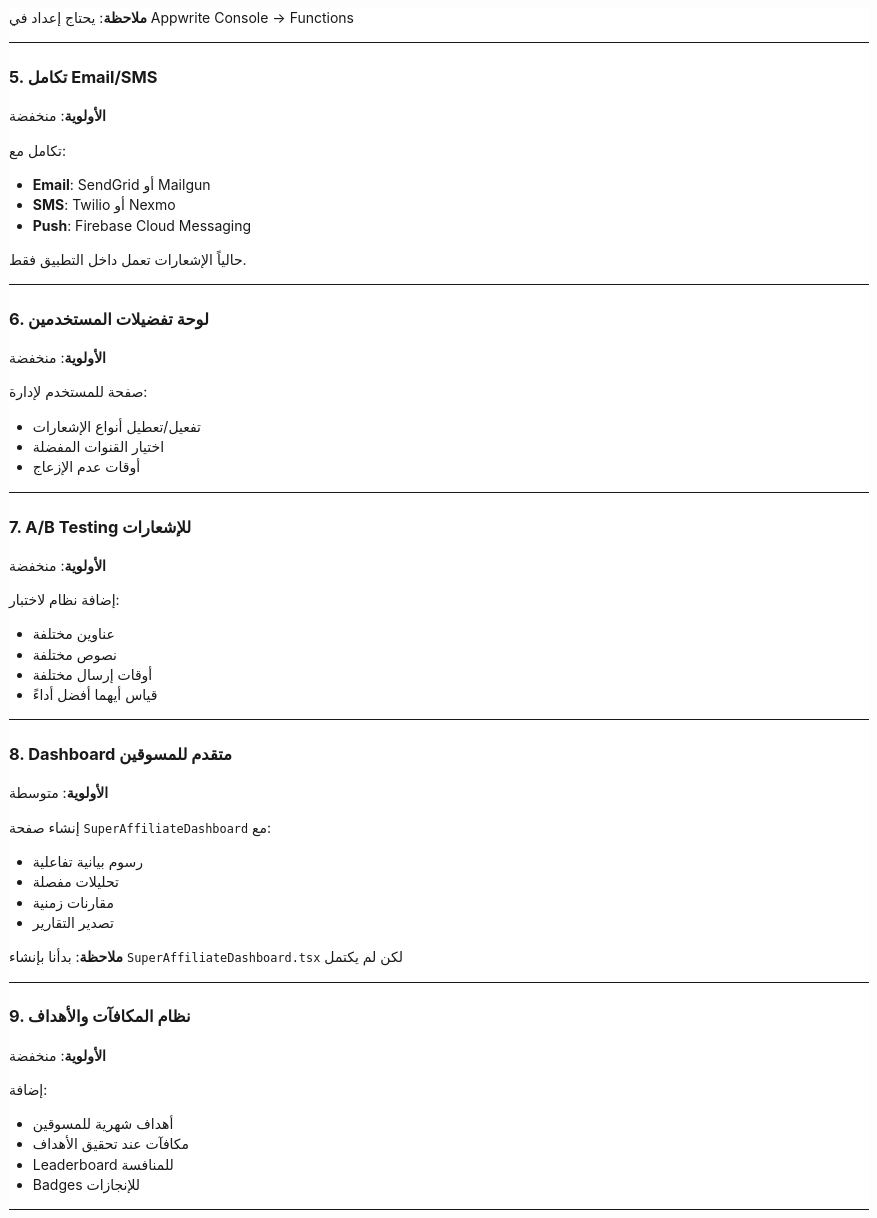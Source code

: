 **ملاحظة**: يحتاج إعداد في Appwrite Console → Functions

---

### 5. تكامل Email/SMS
**الأولوية**: منخفضة

تكامل مع:
- **Email**: SendGrid أو Mailgun
- **SMS**: Twilio أو Nexmo
- **Push**: Firebase Cloud Messaging

حالياً الإشعارات تعمل داخل التطبيق فقط.

---

### 6. لوحة تفضيلات المستخدمين
**الأولوية**: منخفضة

صفحة للمستخدم لإدارة:
- تفعيل/تعطيل أنواع الإشعارات
- اختيار القنوات المفضلة
- أوقات عدم الإزعاج

---

### 7. A/B Testing للإشعارات
**الأولوية**: منخفضة

إضافة نظام لاختبار:
- عناوين مختلفة
- نصوص مختلفة
- أوقات إرسال مختلفة
- قياس أيهما أفضل أداءً

---

### 8. Dashboard متقدم للمسوقين
**الأولوية**: متوسطة

إنشاء صفحة `SuperAffiliateDashboard` مع:
- رسوم بيانية تفاعلية
- تحليلات مفصلة
- مقارنات زمنية
- تصدير التقارير

**ملاحظة**: بدأنا بإنشاء `SuperAffiliateDashboard.tsx` لكن لم يكتمل

---

### 9. نظام المكافآت والأهداف
**الأولوية**: منخفضة

إضافة:
- أهداف شهرية للمسوقين
- مكافآت عند تحقيق الأهداف
- Leaderboard للمنافسة
- Badges للإنجازات

---
